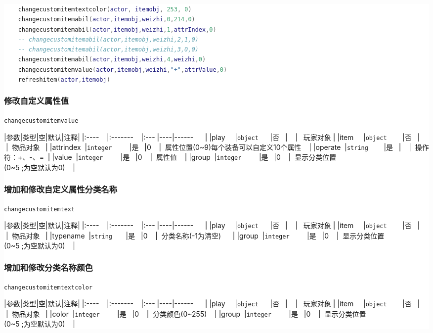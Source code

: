 ```lua
    changecustomitemtextcolor(actor, itemobj, 253, 0)
    changecustomitemabil(actor,itemobj,weizhi,0,214,0)
    changecustomitemabil(actor,itemobj,weizhi,1,attrIndex,0)
    -- changecustomitemabil(actor,itemobj,weizhi,2,1,0)
    -- changecustomitemabil(actor,itemobj,weizhi,3,0,0)
    changecustomitemabil(actor,itemobj,weizhi,4,weizhi,0)
    changecustomitemvalue(actor,itemobj,weizhi,"+",attrValue,0)
    refreshitem(actor,itemobj)
```

### 修改自定义属性值
`changecustomitemvalue`

|参数|类型|空|默认|注释|
|:----    |:-------    |:--- |----|------      |
|play     |`object`      |否   |    |   玩家对象 |
|item     |`object`        |否   |    |  物品对象   |
|attrindex  |`integer`         |是   |0    |  属性位置(0~9)每个装备可以自定义10个属性    |
|operate  |`string`        |是   |    |  操作符：+、-、=  |
|value  |`integer`         |是   |0    |  属性值    |
|group  |`integer`         |是   |0    |  显示分类位置<br />(0~5 ;为空默认为0)    |

### 增加和修改自定义属性分类名称
`changecustomitemtext`

|参数|类型|空|默认|注释|
|:----    |:-------    |:--- |----|------      |
|play     |`object`      |否   |    |   玩家对象 |
|item     |`object`        |否   |    |  物品对象   |
|typename  |`string`       |是   |0    |  分类名称(-1为清空)      |
|group  |`integer`         |是   |0    |  显示分类位置<br />(0~5 ;为空默认为0)    |

### 增加和修改分类名称颜色
`changecustomitemtextcolor`

|参数|类型|空|默认|注释|
|:----    |:-------    |:--- |----|------      |
|play     |`object`      |否   |    |   玩家对象 |
|item     |`object`        |否   |    |  物品对象   |
|color  |`integer`         |是   |0    |  分类颜色(0~255)    |
|group  |`integer`         |是   |0    |  显示分类位置<br />(0~5 ;为空默认为0)    |
